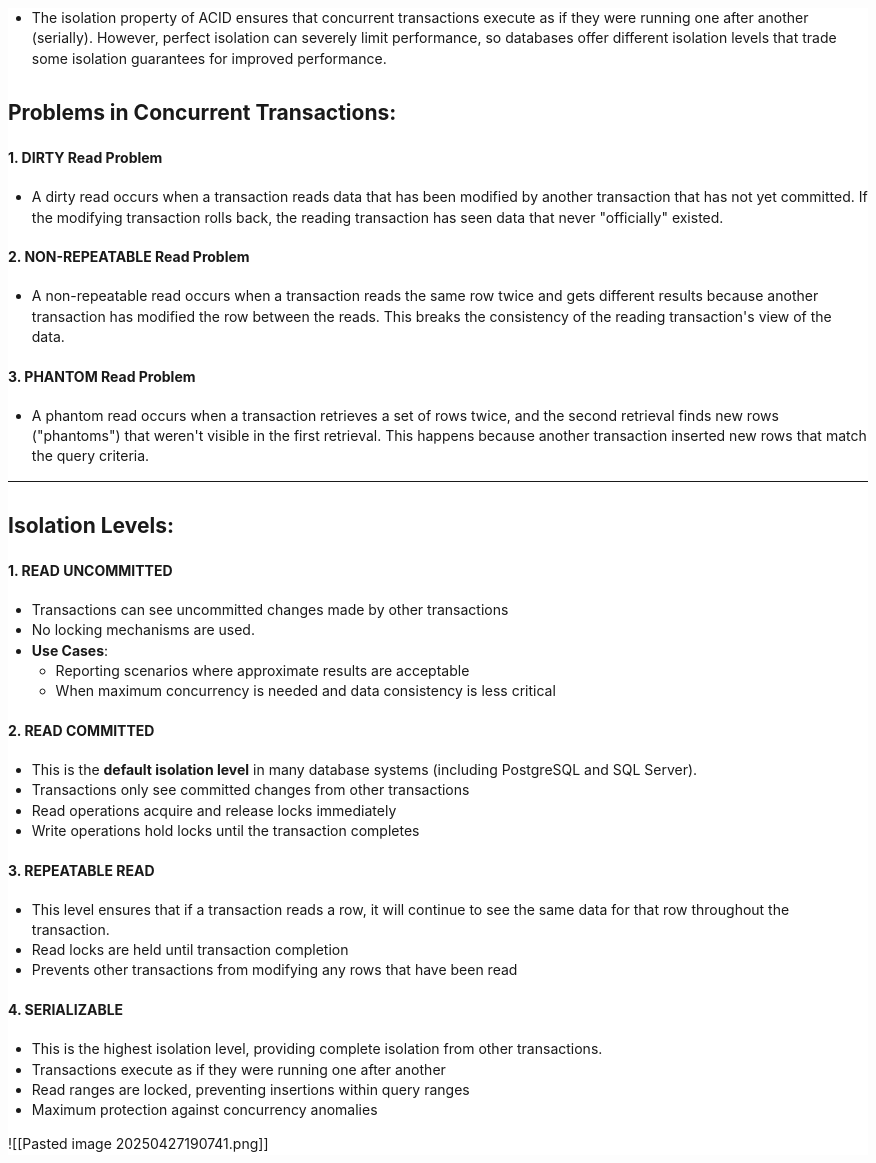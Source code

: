 - The isolation property of ACID ensures that concurrent transactions execute as if they were running one after another (serially). However, perfect isolation can severely limit performance, so databases offer different isolation levels that trade some isolation guarantees for improved performance.

## Problems in Concurrent Transactions:
#### 1. DIRTY Read Problem
- A dirty read occurs when a transaction reads data that has been modified by another transaction that has not yet committed. If the modifying transaction rolls back, the reading transaction has seen data that never "officially" existed.
#### 2. NON-REPEATABLE Read Problem
- A non-repeatable read occurs when a transaction reads the same row twice and gets different results because another transaction has modified the row between the reads. This breaks the consistency of the reading transaction's view of the data.
#### 3. PHANTOM Read Problem
- A phantom read occurs when a transaction retrieves a set of rows twice, and the second retrieval finds new rows ("phantoms") that weren't visible in the first retrieval. This happens because another transaction inserted new rows that match the query criteria.

---
## Isolation Levels:

#### 1. READ UNCOMMITTED
- Transactions can see uncommitted changes made by other transactions
- No locking mechanisms are used.
- **Use Cases**:
	- Reporting scenarios where approximate results are acceptable
	- When maximum concurrency is needed and data consistency is less critical

#### 2. READ COMMITTED
- This is the **default isolation level** in many database systems (including PostgreSQL and SQL Server).
- Transactions only see committed changes from other transactions
- Read operations acquire and release locks immediately
- Write operations hold locks until the transaction completes

#### 3. REPEATABLE READ
- This level ensures that if a transaction reads a row, it will continue to see the same data for that row throughout the transaction.
- Read locks are held until transaction completion
- Prevents other transactions from modifying any rows that have been read
  
#### 4. SERIALIZABLE
- This is the highest isolation level, providing complete isolation from other transactions.
- Transactions execute as if they were running one after another
- Read ranges are locked, preventing insertions within query ranges
- Maximum protection against concurrency anomalies

![[Pasted image 20250427190741.png]]
